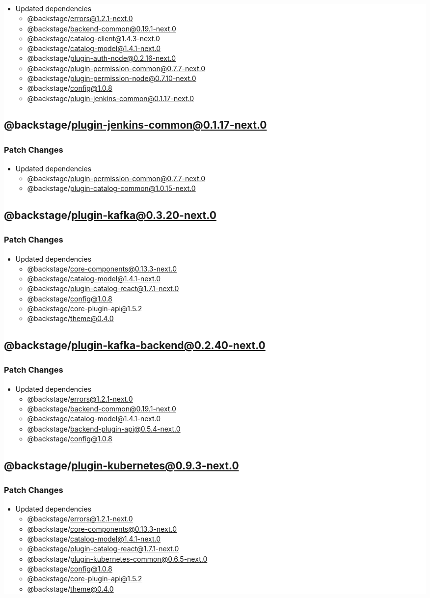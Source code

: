 - Updated dependencies
  - @backstage/errors@1.2.1-next.0
  - @backstage/backend-common@0.19.1-next.0
  - @backstage/catalog-client@1.4.3-next.0
  - @backstage/catalog-model@1.4.1-next.0
  - @backstage/plugin-auth-node@0.2.16-next.0
  - @backstage/plugin-permission-common@0.7.7-next.0
  - @backstage/plugin-permission-node@0.7.10-next.0
  - @backstage/config@1.0.8
  - @backstage/plugin-jenkins-common@0.1.17-next.0

## @backstage/plugin-jenkins-common@0.1.17-next.0

### Patch Changes

- Updated dependencies
  - @backstage/plugin-permission-common@0.7.7-next.0
  - @backstage/plugin-catalog-common@1.0.15-next.0

## @backstage/plugin-kafka@0.3.20-next.0

### Patch Changes

- Updated dependencies
  - @backstage/core-components@0.13.3-next.0
  - @backstage/catalog-model@1.4.1-next.0
  - @backstage/plugin-catalog-react@1.7.1-next.0
  - @backstage/config@1.0.8
  - @backstage/core-plugin-api@1.5.2
  - @backstage/theme@0.4.0

## @backstage/plugin-kafka-backend@0.2.40-next.0

### Patch Changes

- Updated dependencies
  - @backstage/errors@1.2.1-next.0
  - @backstage/backend-common@0.19.1-next.0
  - @backstage/catalog-model@1.4.1-next.0
  - @backstage/backend-plugin-api@0.5.4-next.0
  - @backstage/config@1.0.8

## @backstage/plugin-kubernetes@0.9.3-next.0

### Patch Changes

- Updated dependencies
  - @backstage/errors@1.2.1-next.0
  - @backstage/core-components@0.13.3-next.0
  - @backstage/catalog-model@1.4.1-next.0
  - @backstage/plugin-catalog-react@1.7.1-next.0
  - @backstage/plugin-kubernetes-common@0.6.5-next.0
  - @backstage/config@1.0.8
  - @backstage/core-plugin-api@1.5.2
  - @backstage/theme@0.4.0
